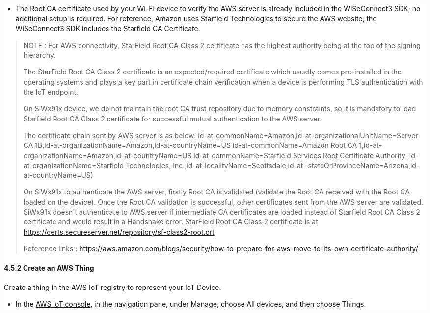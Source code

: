 - The Root CA certificate used by your Wi-Fi device to verify the AWS server is already included in the WiSeConnect3 SDK; no additional setup is required.
  For reference, Amazon uses [Starfield Technologies](https://www.starfieldtech.com/) to secure the AWS website, the WiSeConnect3 SDK includes the [Starfield CA Certificate](https://github.com/SiliconLabs/wiseconnect-wifi-bt-sdk/tree/master/resources/certificates/aws_starfield_ca.pem.h).

> NOTE :
> For AWS connectivity, StarField Root CA Class 2 certificate has the highest authority being at the top of the signing hierarchy.
>
> The StarField Root CA Class 2 certificate is an expected/required certificate which usually comes pre-installed in the operating systems and plays a key part in certificate chain verification when a device is performing TLS authentication with the IoT endpoint.
>
> On SiWx91x device, we do not maintain the root CA trust repository due to memory constraints, so it is mandatory to load Starfield Root CA Class 2 certificate for successful mutual authentication to the AWS server.
>
> The certificate chain sent by AWS server is as below:
> id-at-commonName=Amazon,id-at-organizationalUnitName=Server CA 1B,id-at-organizationName=Amazon,id-at-countryName=US
> id-at-commonName=Amazon Root CA 1,id-at-organizationName=Amazon,id-at-countryName=US
> id-at-commonName=Starfield Services Root Certificate Authority ,id-at-organizationName=Starfield Technologies, Inc.,id-at-localityName=Scottsdale,id-at- stateOrProvinceName=Arizona,id-at-countryName=US)
>
> On SiWx91x to authenticate the AWS server, firstly Root CA is validated (validate the Root CA received with the Root CA loaded on the device). Once the Root CA validation is successful, other certificates sent from the AWS server are validated.
> SiWx91x doesn't authenticate to AWS server if intermediate CA certificates are loaded instead of Starfield Root CA Class 2 certificate and would result in a Handshake error.
> StarField Root CA Class 2 certificate is at <https://certs.secureserver.net/repository/sf-class2-root.crt>
>
> Reference links :
> <https://aws.amazon.com/blogs/security/how-to-prepare-for-aws-move-to-its-own-certificate-authority/>

#### 4.5.2 Create an AWS Thing

Create a thing in the AWS IoT registry to represent your IoT Device.

- In the [AWS IoT console](https://console.aws.amazon.com/iot/home), in the navigation pane, under Manage, choose All devices, and then choose Things.
